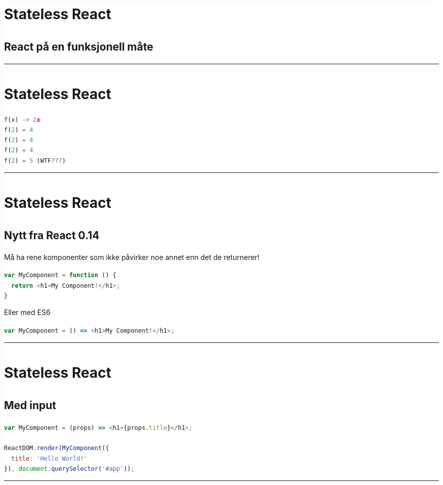 # Stateless React
## React på en funksjonell måte


---

# Stateless React

```js
f(x) -> 2x
f(2) = 4
f(2) = 4
f(2) = 4
f(2) = 5 (WTF???)
```

---

# Stateless React

## Nytt fra React 0.14

Må ha rene komponenter som ikke påvirker noe annet enn det de returnerer!

```js
var MyComponent = function () {
  return <h1>My Component!</h1>;
}
```

Eller med ES6

```js
var MyComponent = () => <h1>My Component!</h1>;
```

---

# Stateless React

## Med input

```js
var MyComponent = (props) => <h1>{props.title}</h1>;

ReactDOM.render(MyComponent({
  title: 'Hello World!'
}), document.querySelector('#app'));
```
---
